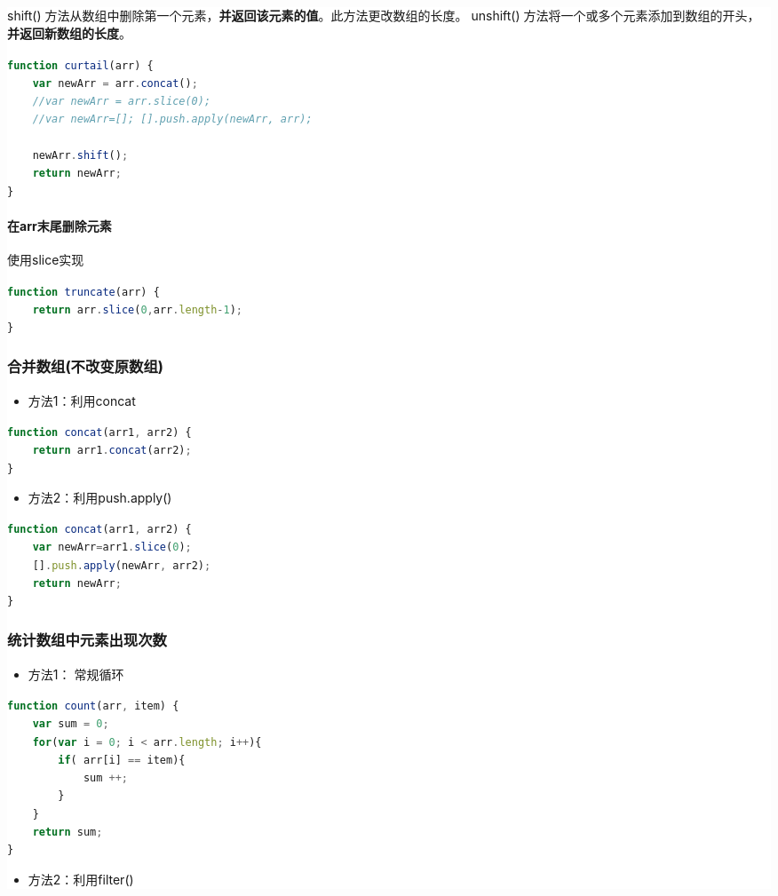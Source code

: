 shift() 方法从数组中删除第一个元素，**并返回该元素的值**。此方法更改数组的长度。
unshift() 方法将一个或多个元素添加到数组的开头，**并返回新数组的长度**。

```javascript
function curtail(arr) {
	var newArr = arr.concat(); 
	//var newArr = arr.slice(0);
	//var newArr=[]; [].push.apply(newArr, arr);
	
	newArr.shift();
	return newArr;
}
```

#### 在arr末尾删除元素
使用slice实现

```javascript
function truncate(arr) {
	return arr.slice(0,arr.length-1);
}
```


### 合并数组(不改变原数组)

* 方法1：利用concat

```javascript
function concat(arr1, arr2) {
	return arr1.concat(arr2);
}
```

* 方法2：利用push.apply()

```javascript
function concat(arr1, arr2) {
	var newArr=arr1.slice(0);
	[].push.apply(newArr, arr2);
	return newArr;
}
```

### 统计数组中元素出现次数
* 方法1： 常规循环
 

```javascript
function count(arr, item) {
	var sum = 0;
	for(var i = 0; i < arr.length; i++){
		if( arr[i] == item){
			sum ++;
		}
	}
	return sum;
}
```
* 方法2：利用filter()
